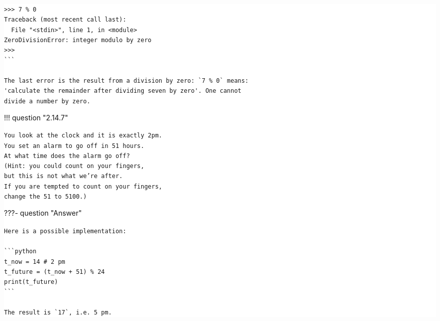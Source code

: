     >>> 7 % 0
    Traceback (most recent call last):
      File "<stdin>", line 1, in <module>
    ZeroDivisionError: integer modulo by zero
    >>> 
    ```

    The last error is the result from a division by zero: `7 % 0` means:
    'calculate the remainder after dividing seven by zero'. One cannot
    divide a number by zero.

!!! question "2.14.7"

    You look at the clock and it is exactly 2pm.
    You set an alarm to go off in 51 hours.
    At what time does the alarm go off?
    (Hint: you could count on your fingers,
    but this is not what we’re after.
    If you are tempted to count on your fingers,
    change the 51 to 5100.)

???- question "Answer"

    Here is a possible implementation:

    ```python
    t_now = 14 # 2 pm
    t_future = (t_now + 51) % 24
    print(t_future)
    ```

    The result is `17`, i.e. 5 pm.
